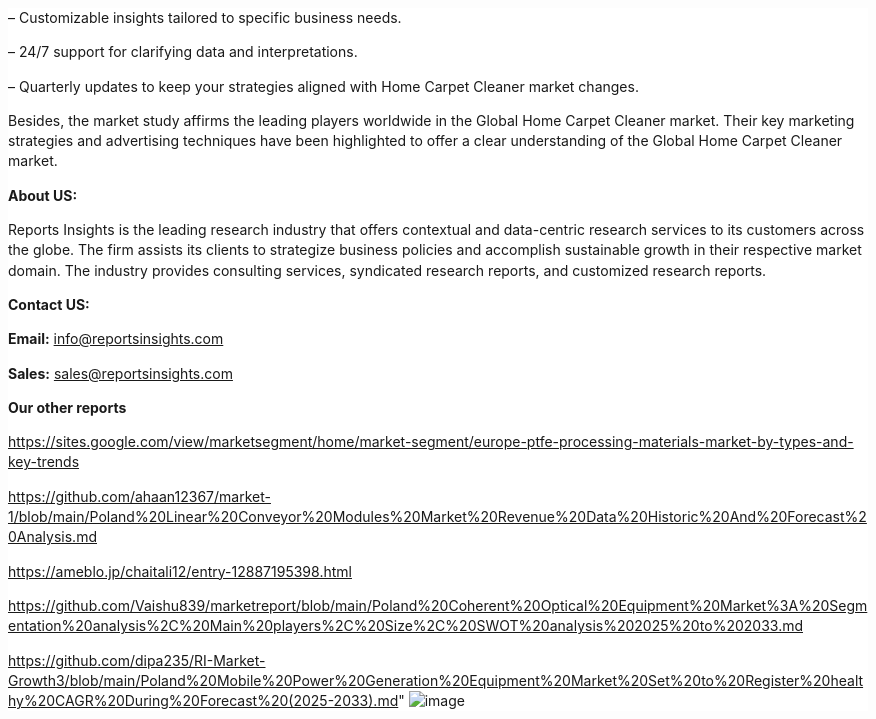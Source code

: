 – Customizable insights tailored to specific business needs.

– 24/7 support for clarifying data and interpretations.

– Quarterly updates to keep your strategies aligned with Home Carpet Cleaner market changes.

Besides, the market study affirms the leading players worldwide in the Global Home Carpet Cleaner market. Their key marketing strategies and advertising techniques have been highlighted to offer a clear understanding of the Global Home Carpet Cleaner market.

<strong><strong>About US</strong>:</strong>

Reports Insights is the leading research industry that offers contextual and data-centric research services to its customers across the globe. The firm assists its clients to strategize business policies and accomplish sustainable growth in their respective market domain. The industry provides consulting services, syndicated research reports, and customized research reports.

<strong>Contact US:</strong>

<p class=><b>Email:</b> <a href=mailto:info@reportsinsights.com>info@reportsinsights.com</a></p>
<p class=><b>Sales:</b> <a href=mailto:sales@reportsinsights.com>sales@reportsinsights.com</a></p>

<strong>Our other reports</strong>

<a href=https://sites.google.com/view/marketsegment/home/market-segment/europe-ptfe-processing-materials-market-by-types-and-key-trends>https://sites.google.com/view/marketsegment/home/market-segment/europe-ptfe-processing-materials-market-by-types-and-key-trends</a>

<a href=https://github.com/ahaan12367/market-1/blob/main/Poland%20Linear%20Conveyor%20Modules%20Market%20Revenue%20Data%20Historic%20And%20Forecast%20Analysis.md>https://github.com/ahaan12367/market-1/blob/main/Poland%20Linear%20Conveyor%20Modules%20Market%20Revenue%20Data%20Historic%20And%20Forecast%20Analysis.md</a>

<a href=https://ameblo.jp/chaitali12/entry-12887195398.html>https://ameblo.jp/chaitali12/entry-12887195398.html</a>

<a href=https://github.com/Vaishu839/marketreport/blob/main/Poland%20Coherent%20Optical%20Equipment%20Market%3A%20Segmentation%20analysis%2C%20Main%20players%2C%20Size%2C%20SWOT%20analysis%202025%20to%202033.md>https://github.com/Vaishu839/marketreport/blob/main/Poland%20Coherent%20Optical%20Equipment%20Market%3A%20Segmentation%20analysis%2C%20Main%20players%2C%20Size%2C%20SWOT%20analysis%202025%20to%202033.md</a>

<a href=https://github.com/dipa235/RI-Market-Growth3/blob/main/Poland%20Mobile%20Power%20Generation%20Equipment%20Market%20Set%20to%20Register%20healthy%20CAGR%20During%20Forecast%20(2025-2033).md>https://github.com/dipa235/RI-Market-Growth3/blob/main/Poland%20Mobile%20Power%20Generation%20Equipment%20Market%20Set%20to%20Register%20healthy%20CAGR%20During%20Forecast%20(2025-2033).md</a>"
![image](https://github.com/user-attachments/assets/e6bdc5e1-2e63-4c4a-a810-d8ec7594bce3)
